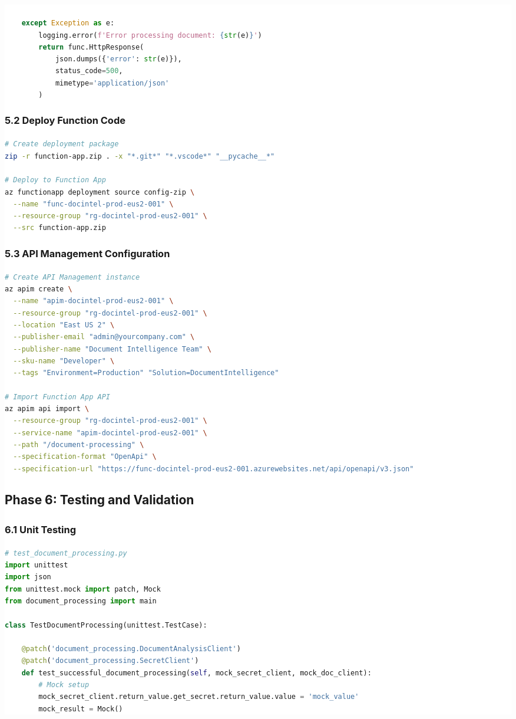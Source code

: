 ```python
        
    except Exception as e:
        logging.error(f'Error processing document: {str(e)}')
        return func.HttpResponse(
            json.dumps({'error': str(e)}),
            status_code=500,
            mimetype='application/json'
        )
```

### 5.2 Deploy Function Code

```bash
# Create deployment package
zip -r function-app.zip . -x "*.git*" "*.vscode*" "__pycache__*"

# Deploy to Function App
az functionapp deployment source config-zip \
  --name "func-docintel-prod-eus2-001" \
  --resource-group "rg-docintel-prod-eus2-001" \
  --src function-app.zip
```

### 5.3 API Management Configuration

```bash
# Create API Management instance
az apim create \
  --name "apim-docintel-prod-eus2-001" \
  --resource-group "rg-docintel-prod-eus2-001" \
  --location "East US 2" \
  --publisher-email "admin@yourcompany.com" \
  --publisher-name "Document Intelligence Team" \
  --sku-name "Developer" \
  --tags "Environment=Production" "Solution=DocumentIntelligence"

# Import Function App API
az apim api import \
  --resource-group "rg-docintel-prod-eus2-001" \
  --service-name "apim-docintel-prod-eus2-001" \
  --path "/document-processing" \
  --specification-format "OpenApi" \
  --specification-url "https://func-docintel-prod-eus2-001.azurewebsites.net/api/openapi/v3.json"
```

## Phase 6: Testing and Validation

### 6.1 Unit Testing

```python
# test_document_processing.py
import unittest
import json
from unittest.mock import patch, Mock
from document_processing import main

class TestDocumentProcessing(unittest.TestCase):
    
    @patch('document_processing.DocumentAnalysisClient')
    @patch('document_processing.SecretClient')
    def test_successful_document_processing(self, mock_secret_client, mock_doc_client):
        # Mock setup
        mock_secret_client.return_value.get_secret.return_value.value = 'mock_value'
        mock_result = Mock()
```